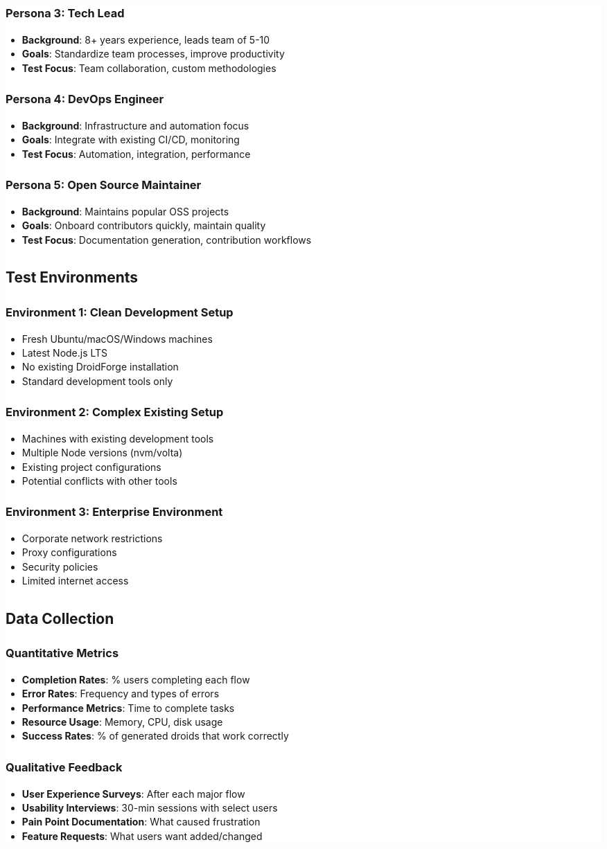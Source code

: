 ### Persona 3: Tech Lead
- **Background**: 8+ years experience, leads team of 5-10
- **Goals**: Standardize team processes, improve productivity
- **Test Focus**: Team collaboration, custom methodologies

### Persona 4: DevOps Engineer
- **Background**: Infrastructure and automation focus
- **Goals**: Integrate with existing CI/CD, monitoring
- **Test Focus**: Automation, integration, performance

### Persona 5: Open Source Maintainer
- **Background**: Maintains popular OSS projects
- **Goals**: Onboard contributors quickly, maintain quality
- **Test Focus**: Documentation generation, contribution workflows

## Test Environments

### Environment 1: Clean Development Setup
- Fresh Ubuntu/macOS/Windows machines
- Latest Node.js LTS
- No existing DroidForge installation
- Standard development tools only

### Environment 2: Complex Existing Setup
- Machines with existing development tools
- Multiple Node versions (nvm/volta)
- Existing project configurations
- Potential conflicts with other tools

### Environment 3: Enterprise Environment
- Corporate network restrictions
- Proxy configurations
- Security policies
- Limited internet access

## Data Collection

### Quantitative Metrics
- **Completion Rates**: % users completing each flow
- **Error Rates**: Frequency and types of errors
- **Performance Metrics**: Time to complete tasks
- **Resource Usage**: Memory, CPU, disk usage
- **Success Rates**: % of generated droids that work correctly

### Qualitative Feedback
- **User Experience Surveys**: After each major flow
- **Usability Interviews**: 30-min sessions with select users
- **Pain Point Documentation**: What caused frustration
- **Feature Requests**: What users want added/changed
